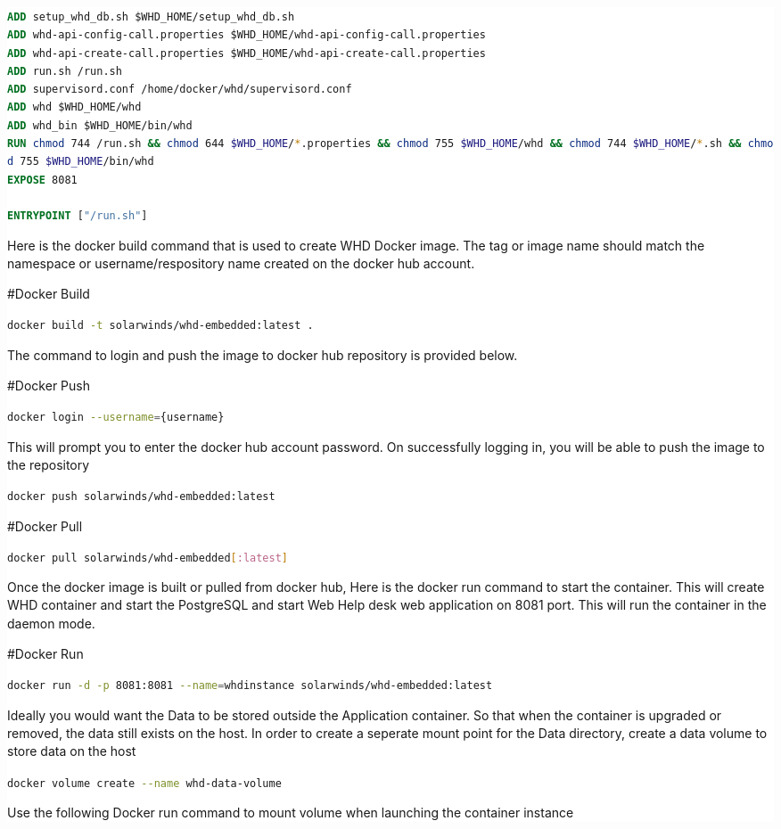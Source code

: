 ```Dockerfile
ADD setup_whd_db.sh $WHD_HOME/setup_whd_db.sh
ADD whd-api-config-call.properties $WHD_HOME/whd-api-config-call.properties
ADD whd-api-create-call.properties $WHD_HOME/whd-api-create-call.properties
ADD run.sh /run.sh
ADD supervisord.conf /home/docker/whd/supervisord.conf
ADD whd $WHD_HOME/whd
ADD whd_bin $WHD_HOME/bin/whd
RUN chmod 744 /run.sh && chmod 644 $WHD_HOME/*.properties && chmod 755 $WHD_HOME/whd && chmod 744 $WHD_HOME/*.sh && chmod 755 $WHD_HOME/bin/whd 
EXPOSE 8081

ENTRYPOINT ["/run.sh"]
```
Here is the docker build command that is used to create WHD Docker image. The tag or image name should match the namespace or username/respository name created on the docker hub account.

#Docker Build 
```sh
docker build -t solarwinds/whd-embedded:latest .
```
The command to login and push the image to docker hub repository is provided below.

#Docker Push 
```sh
docker login --username={username}
```
This will prompt you to enter the docker hub account password. On successfully logging in, you will be able to push the image to the repository 

```sh
docker push solarwinds/whd-embedded:latest 
```

#Docker Pull 
```sh
docker pull solarwinds/whd-embedded[:latest]
```
 
Once the docker image is built or pulled from docker hub, Here is the docker run command to start the container. This will create WHD container and start the PostgreSQL and start Web Help desk web application on 8081 port. This will run the container in the daemon mode.

#Docker Run 
```sh
docker run -d -p 8081:8081 --name=whdinstance solarwinds/whd-embedded:latest 
```

Ideally you would want the Data to be stored outside the Application container. So that when the container is upgraded or removed, the data still exists on the host. In order to create a seperate mount point for the Data directory, create a data volume to store data on the host

```sh
docker volume create --name whd-data-volume
```

Use the following Docker run command to mount volume when launching the container instance
